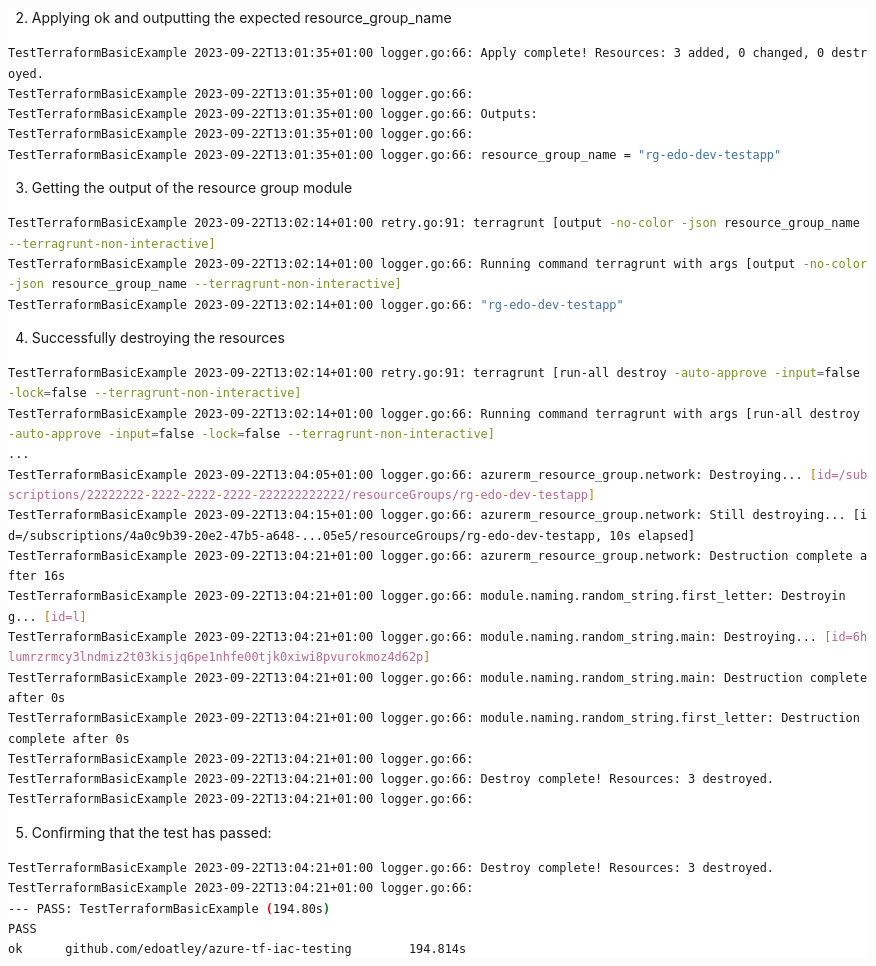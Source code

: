 2. Applying ok and outputting the expected resource_group_name

```bash
TestTerraformBasicExample 2023-09-22T13:01:35+01:00 logger.go:66: Apply complete! Resources: 3 added, 0 changed, 0 destroyed.
TestTerraformBasicExample 2023-09-22T13:01:35+01:00 logger.go:66: 
TestTerraformBasicExample 2023-09-22T13:01:35+01:00 logger.go:66: Outputs:
TestTerraformBasicExample 2023-09-22T13:01:35+01:00 logger.go:66: 
TestTerraformBasicExample 2023-09-22T13:01:35+01:00 logger.go:66: resource_group_name = "rg-edo-dev-testapp"
```

3. Getting the output of the resource group module

```bash
TestTerraformBasicExample 2023-09-22T13:02:14+01:00 retry.go:91: terragrunt [output -no-color -json resource_group_name --terragrunt-non-interactive]
TestTerraformBasicExample 2023-09-22T13:02:14+01:00 logger.go:66: Running command terragrunt with args [output -no-color -json resource_group_name --terragrunt-non-interactive]
TestTerraformBasicExample 2023-09-22T13:02:14+01:00 logger.go:66: "rg-edo-dev-testapp"
```

4. Successfully destroying the resources

```bash
TestTerraformBasicExample 2023-09-22T13:02:14+01:00 retry.go:91: terragrunt [run-all destroy -auto-approve -input=false -lock=false --terragrunt-non-interactive]
TestTerraformBasicExample 2023-09-22T13:02:14+01:00 logger.go:66: Running command terragrunt with args [run-all destroy -auto-approve -input=false -lock=false --terragrunt-non-interactive]
...
TestTerraformBasicExample 2023-09-22T13:04:05+01:00 logger.go:66: azurerm_resource_group.network: Destroying... [id=/subscriptions/22222222-2222-2222-2222-222222222222/resourceGroups/rg-edo-dev-testapp]
TestTerraformBasicExample 2023-09-22T13:04:15+01:00 logger.go:66: azurerm_resource_group.network: Still destroying... [id=/subscriptions/4a0c9b39-20e2-47b5-a648-...05e5/resourceGroups/rg-edo-dev-testapp, 10s elapsed]
TestTerraformBasicExample 2023-09-22T13:04:21+01:00 logger.go:66: azurerm_resource_group.network: Destruction complete after 16s
TestTerraformBasicExample 2023-09-22T13:04:21+01:00 logger.go:66: module.naming.random_string.first_letter: Destroying... [id=l]
TestTerraformBasicExample 2023-09-22T13:04:21+01:00 logger.go:66: module.naming.random_string.main: Destroying... [id=6hlumrzrmcy3lndmiz2t03kisjq6pe1nhfe00tjk0xiwi8pvurokmoz4d62p]
TestTerraformBasicExample 2023-09-22T13:04:21+01:00 logger.go:66: module.naming.random_string.main: Destruction complete after 0s
TestTerraformBasicExample 2023-09-22T13:04:21+01:00 logger.go:66: module.naming.random_string.first_letter: Destruction complete after 0s
TestTerraformBasicExample 2023-09-22T13:04:21+01:00 logger.go:66: 
TestTerraformBasicExample 2023-09-22T13:04:21+01:00 logger.go:66: Destroy complete! Resources: 3 destroyed.
TestTerraformBasicExample 2023-09-22T13:04:21+01:00 logger.go:66: 
```

5. Confirming that the test has passed:

```bash
TestTerraformBasicExample 2023-09-22T13:04:21+01:00 logger.go:66: Destroy complete! Resources: 3 destroyed.
TestTerraformBasicExample 2023-09-22T13:04:21+01:00 logger.go:66: 
--- PASS: TestTerraformBasicExample (194.80s)
PASS
ok      github.com/edoatley/azure-tf-iac-testing        194.814s
```
